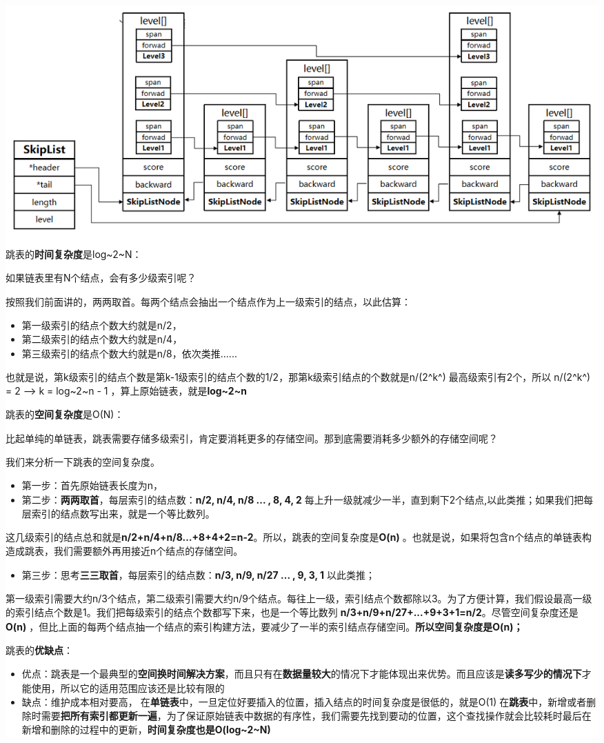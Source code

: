 ![1653986877620](./images/1653986877620.png)



跳表的**时间复杂度**是log~2~N：

如果链表里有N个结点，会有多少级索引呢？

按照我们前面讲的，两两取首。每两个结点会抽出一个结点作为上一级索引的结点，以此估算：

- 第一级索引的结点个数大约就是n/2，
- 第二级索引的结点个数大约就是n/4，
- 第三级索引的结点个数大约就是n/8，依次类推......

也就是说，第k级索引的结点个数是第k-1级索引的结点个数的1/2，那第k级索引结点的个数就是n/(2^k^)
最高级索引有2个，所以 n/(2^k^) = 2  -->  k = log~2~n - 1	，算上原始链表，就是**log~2~n**



跳表的**空间复杂度**是O(N)：

比起单纯的单链表，跳表需要存储多级索引，肯定要消耗更多的存储空间。那到底需要消耗多少额外的存储空间呢？

我们来分析一下跳表的空间复杂度。

- 第一步：首先原始链表长度为n，
- 第二步：**两两取首**，每层索引的结点数：**n/2, n/4, n/8 ... , 8, 4, 2** 每上升一级就减少一半，直到剩下2个结点,以此类推；如果我们把每层索引的结点数写出来，就是一个等比数列。

这几级索引的结点总和就是**n/2+n/4+n/8…+8+4+2=n-2**。所以，跳表的空间复杂度是**O(n)** 。也就是说，如果将包含n个结点的单链表构造成跳表，我们需要额外再用接近n个结点的存储空间。

- 第三步：思考**三三取首**，每层索引的结点数：**n/3, n/9, n/27 ... , 9, 3, 1** 以此类推；

第一级索引需要大约n/3个结点，第二级索引需要大约n/9个结点。每往上一级，索引结点个数都除以3。为了方便计算，我们假设最高一级的索引结点个数是1。我们把每级索引的结点个数都写下来，也是一个等比数列
**n/3+n/9+n/27+...+9+3+1=n/2**。尽管空间复杂度还是**O(n)** ，但比上面的每两个结点抽一个结点的索引构建方法，要减少了一半的索引结点存储空间。**所以空间复杂度是O(n)；**



跳表的**优缺点**：

- 优点：跳表是一个最典型的**空间换时间解决方案**，而且只有在**数据量较大**的情况下才能体现出来优势。而且应该是**读多写少的情况下**才能使用，所以它的适用范围应该还是比较有限的
- 缺点：维护成本相对要高，
  在**单链表**中，一旦定位好要插入的位置，插入结点的时间复杂度是很低的，就是O(1)
  在**跳表**中，新增或者删除时需要**把所有索引都更新一遍**，为了保证原始链表中数据的有序性，我们需要先找到要动的位置，这个查找操作就会比较耗时最后在新增和删除的过程中的更新，**时间复杂度也是O(log~2~N)**
